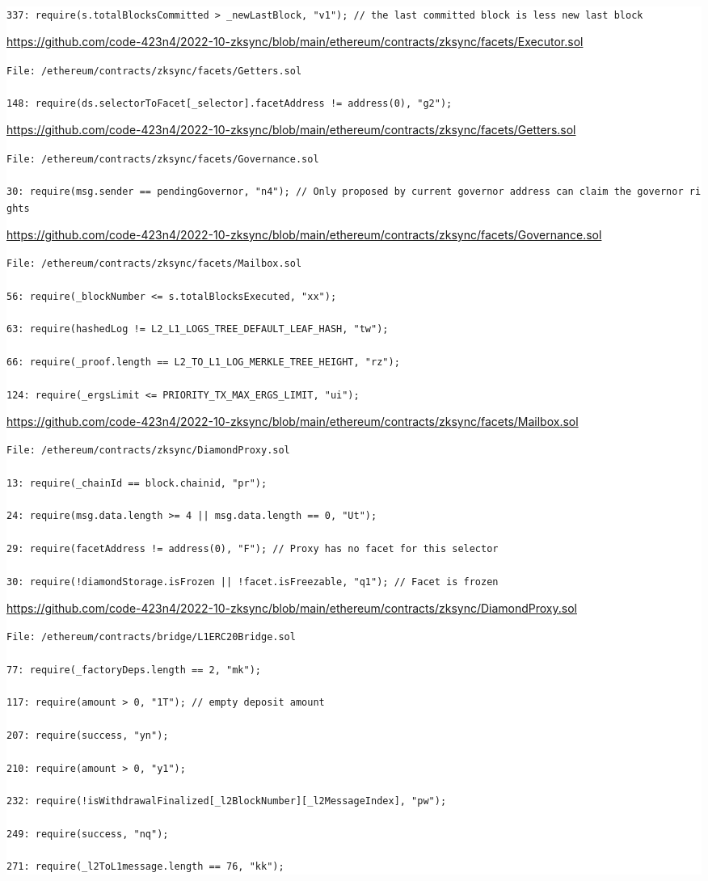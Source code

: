 ```solidity
337: require(s.totalBlocksCommitted > _newLastBlock, "v1"); // the last committed block is less new last block
```

https://github.com/code-423n4/2022-10-zksync/blob/main/ethereum/contracts/zksync/facets/Executor.sol

```solidity
File: /ethereum/contracts/zksync/facets/Getters.sol

148: require(ds.selectorToFacet[_selector].facetAddress != address(0), "g2");
```

https://github.com/code-423n4/2022-10-zksync/blob/main/ethereum/contracts/zksync/facets/Getters.sol

```solidity
File: /ethereum/contracts/zksync/facets/Governance.sol

30: require(msg.sender == pendingGovernor, "n4"); // Only proposed by current governor address can claim the governor rights
```

https://github.com/code-423n4/2022-10-zksync/blob/main/ethereum/contracts/zksync/facets/Governance.sol

```solidity
File: /ethereum/contracts/zksync/facets/Mailbox.sol

56: require(_blockNumber <= s.totalBlocksExecuted, "xx");

63: require(hashedLog != L2_L1_LOGS_TREE_DEFAULT_LEAF_HASH, "tw");

66: require(_proof.length == L2_TO_L1_LOG_MERKLE_TREE_HEIGHT, "rz");

124: require(_ergsLimit <= PRIORITY_TX_MAX_ERGS_LIMIT, "ui");
```

https://github.com/code-423n4/2022-10-zksync/blob/main/ethereum/contracts/zksync/facets/Mailbox.sol

```solidity
File: /ethereum/contracts/zksync/DiamondProxy.sol

13: require(_chainId == block.chainid, "pr");

24: require(msg.data.length >= 4 || msg.data.length == 0, "Ut");

29: require(facetAddress != address(0), "F"); // Proxy has no facet for this selector

30: require(!diamondStorage.isFrozen || !facet.isFreezable, "q1"); // Facet is frozen
```

https://github.com/code-423n4/2022-10-zksync/blob/main/ethereum/contracts/zksync/DiamondProxy.sol

```solidity
File: /ethereum/contracts/bridge/L1ERC20Bridge.sol

77: require(_factoryDeps.length == 2, "mk");

117: require(amount > 0, "1T"); // empty deposit amount

207: require(success, "yn");

210: require(amount > 0, "y1");

232: require(!isWithdrawalFinalized[_l2BlockNumber][_l2MessageIndex], "pw");

249: require(success, "nq");

271: require(_l2ToL1message.length == 76, "kk");
```